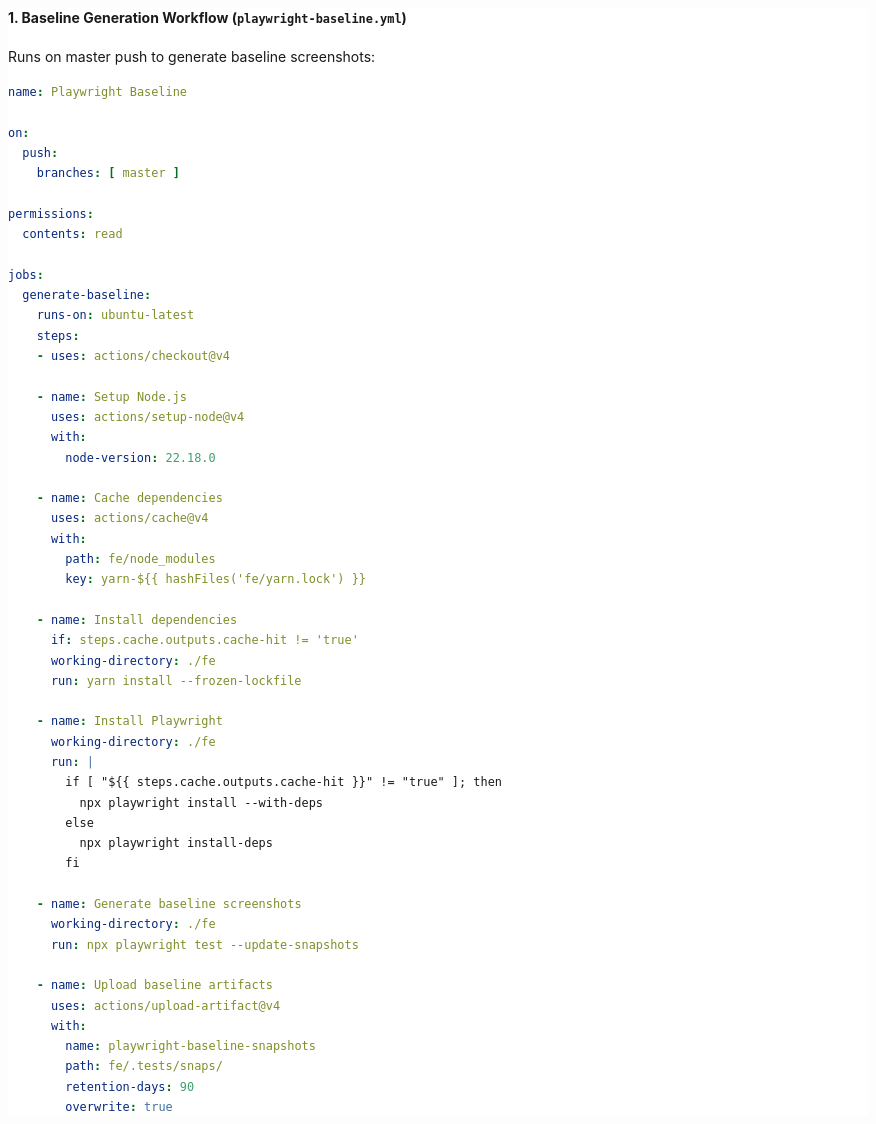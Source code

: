 #### 1. Baseline Generation Workflow (`playwright-baseline.yml`)

Runs on master push to generate baseline screenshots:

```yaml
name: Playwright Baseline

on:
  push:
    branches: [ master ]

permissions:
  contents: read

jobs:
  generate-baseline:
    runs-on: ubuntu-latest
    steps:
    - uses: actions/checkout@v4

    - name: Setup Node.js
      uses: actions/setup-node@v4
      with:
        node-version: 22.18.0

    - name: Cache dependencies
      uses: actions/cache@v4
      with:
        path: fe/node_modules
        key: yarn-${{ hashFiles('fe/yarn.lock') }}

    - name: Install dependencies
      if: steps.cache.outputs.cache-hit != 'true'
      working-directory: ./fe
      run: yarn install --frozen-lockfile

    - name: Install Playwright
      working-directory: ./fe
      run: |
        if [ "${{ steps.cache.outputs.cache-hit }}" != "true" ]; then
          npx playwright install --with-deps
        else
          npx playwright install-deps
        fi

    - name: Generate baseline screenshots
      working-directory: ./fe
      run: npx playwright test --update-snapshots

    - name: Upload baseline artifacts
      uses: actions/upload-artifact@v4
      with:
        name: playwright-baseline-snapshots
        path: fe/.tests/snaps/
        retention-days: 90
        overwrite: true
```
